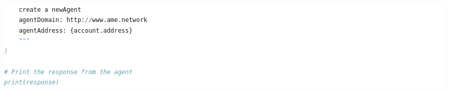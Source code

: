 ```python
    create a newAgent
    agentDomain: http://www.ame.network
    agentAddress: {account.address}
    """
)

# Print the response from the agent
print(response)

```





